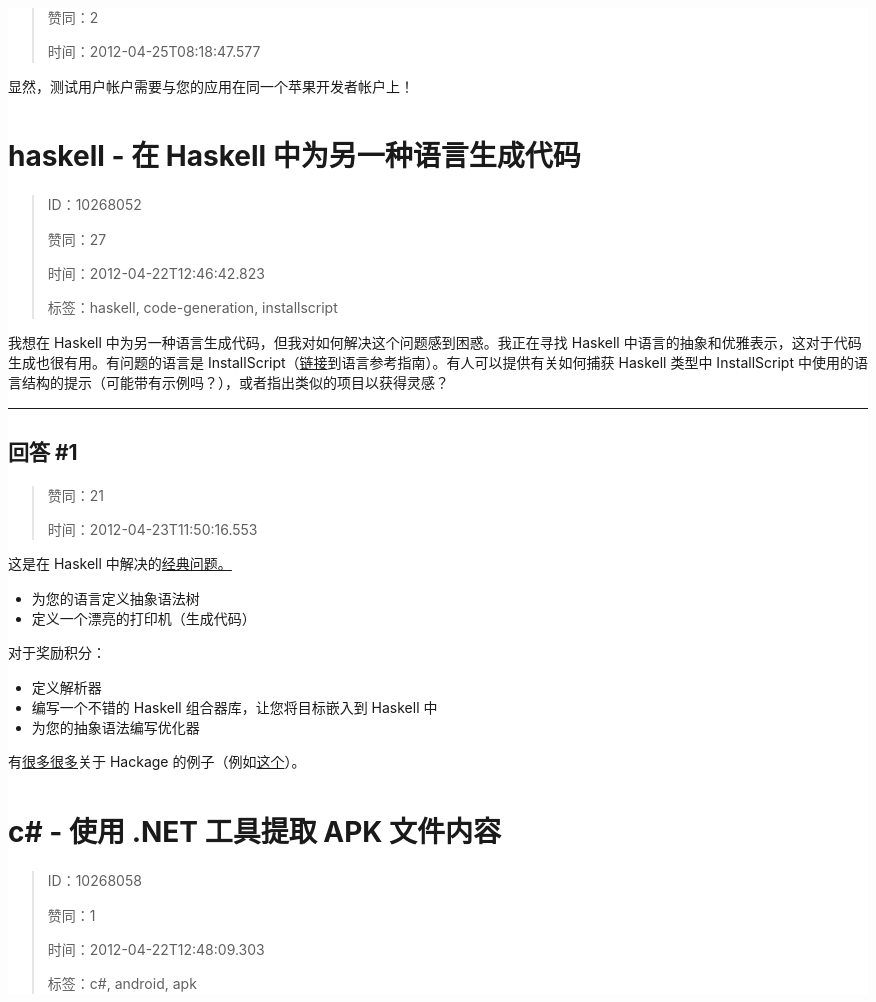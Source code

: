 > 赞同：2
> 
> 时间：2012-04-25T08:18:47.577

显然，测试用户帐户需要与您的应用在同一个苹果开发者帐户上！

# haskell - 在 Haskell 中为另一种语言生成代码

> ID：10268052
> 
> 赞同：27
> 
> 时间：2012-04-22T12:46:42.823
> 
> 标签：haskell, code-generation, installscript

我想在 Haskell 中为另一种语言生成代码，但我对如何解决这个问题感到困惑。我正在寻找 Haskell 中语言的抽象和优雅表示，这对于代码生成也很有用。有问题的语言是 InstallScript（[链接](http://kb.flexerasoftware.com/doc/DocumentRepository/Installation/InstallShield/InstallShield%202012%20Premier/01_Public/Product_Manual/InstallShield2012InstallScriptReferenceGuide.pdf)到语言参考指南）。有人可以提供有关如何捕获 Haskell 类型中 InstallScript 中使用的语言结构的提示（可能带有示例吗？），或者指出类似的项目以获得灵感？

* * *

## 回答 #1

> 赞同：21
> 
> 时间：2012-04-23T11:50:16.553

这是在 Haskell 中解决的[经典问题。](http://research.microsoft.com/en-us/um/people/simonpj/papers/pj-lester-book/)

*   为您的语言定义抽象语法树
*   定义一个漂亮的打印机（生成代码）

对于奖励积分：

*   定义解析器
*   编写一个不错的 Haskell 组合器库，让您将目标嵌入到 Haskell 中
*   为您的抽象语法编写优化器

有[很多很多](http://hackage.haskell.org/packages/archive/pkg-list.html#cat:language)关于 Hackage 的例子（例如[这个](http://hackage.haskell.org/package/language-java)）。

# c# - 使用 .NET 工具提取 APK 文件内容

> ID：10268058
> 
> 赞同：1
> 
> 时间：2012-04-22T12:48:09.303
> 
> 标签：c#, android, apk
